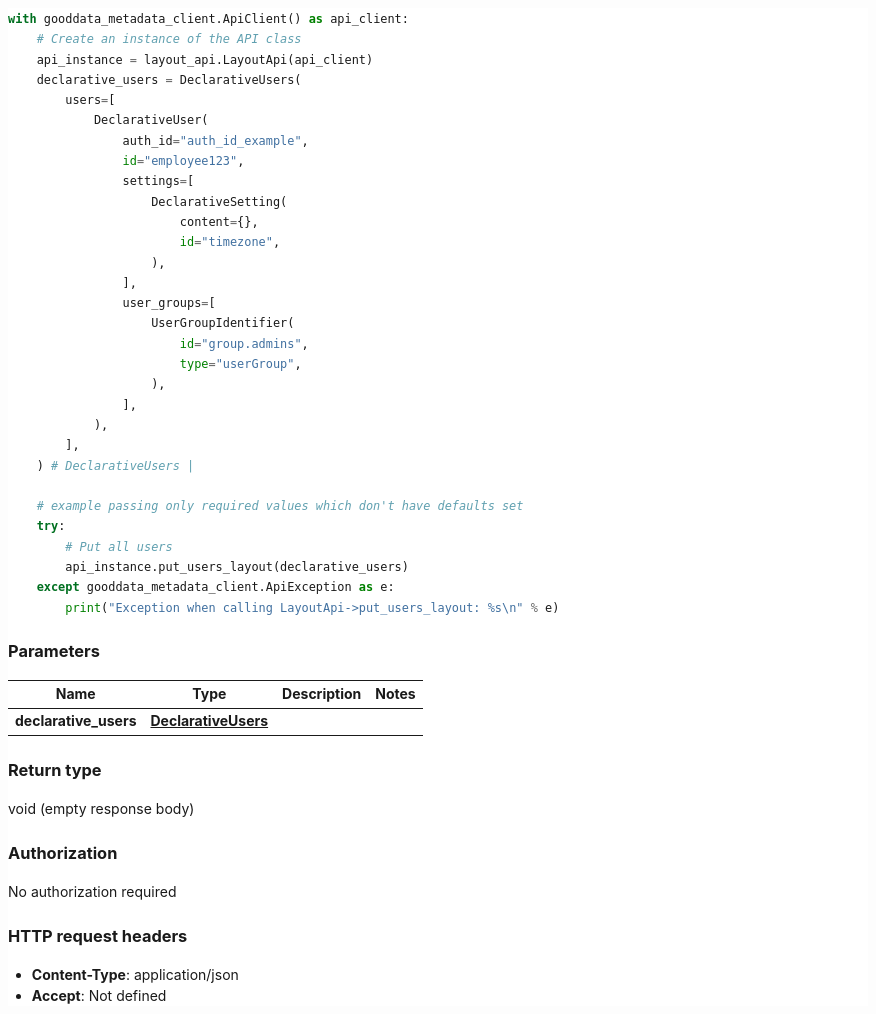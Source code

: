 ```python
with gooddata_metadata_client.ApiClient() as api_client:
    # Create an instance of the API class
    api_instance = layout_api.LayoutApi(api_client)
    declarative_users = DeclarativeUsers(
        users=[
            DeclarativeUser(
                auth_id="auth_id_example",
                id="employee123",
                settings=[
                    DeclarativeSetting(
                        content={},
                        id="timezone",
                    ),
                ],
                user_groups=[
                    UserGroupIdentifier(
                        id="group.admins",
                        type="userGroup",
                    ),
                ],
            ),
        ],
    ) # DeclarativeUsers | 

    # example passing only required values which don't have defaults set
    try:
        # Put all users
        api_instance.put_users_layout(declarative_users)
    except gooddata_metadata_client.ApiException as e:
        print("Exception when calling LayoutApi->put_users_layout: %s\n" % e)
```


### Parameters

Name | Type | Description  | Notes
------------- | ------------- | ------------- | -------------
 **declarative_users** | [**DeclarativeUsers**](DeclarativeUsers.md)|  |

### Return type

void (empty response body)

### Authorization

No authorization required

### HTTP request headers

 - **Content-Type**: application/json
 - **Accept**: Not defined
